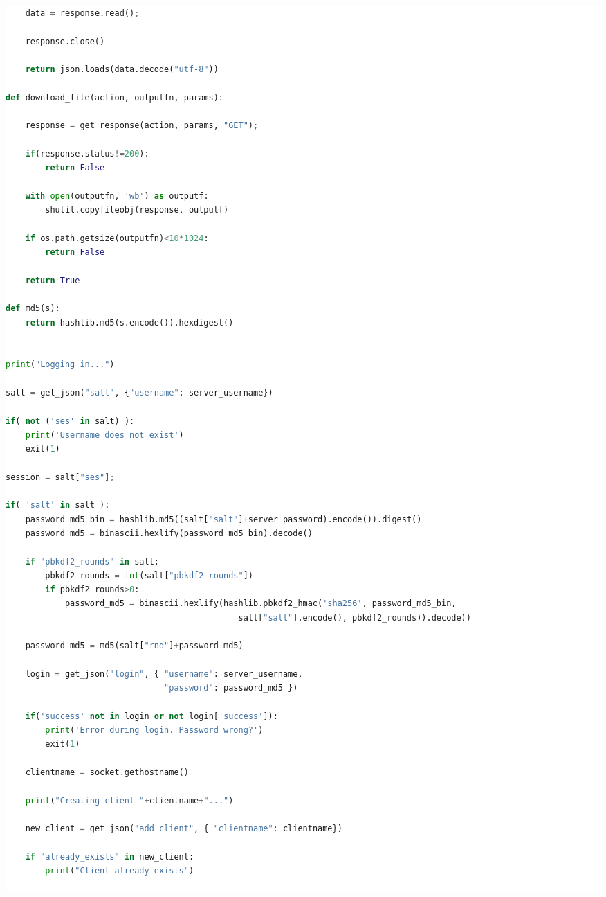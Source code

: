 ```python
    data = response.read();
      
    response.close()
          
    return json.loads(data.decode("utf-8"))
  
def download_file(action, outputfn, params):
      
    response = get_response(action, params, "GET");
      
    if(response.status!=200):
        return False
      
    with open(outputfn, 'wb') as outputf:
        shutil.copyfileobj(response, outputf)
     
    if os.path.getsize(outputfn)<10*1024:
        return False
     
    return True      
  
def md5(s):
    return hashlib.md5(s.encode()).hexdigest()
  
  
print("Logging in...")
  
salt = get_json("salt", {"username": server_username})
  
if( not ('ses' in salt) ):
    print('Username does not exist')
    exit(1)
      
session = salt["ses"];
      
if( 'salt' in salt ):
    password_md5_bin = hashlib.md5((salt["salt"]+server_password).encode()).digest()
    password_md5 = binascii.hexlify(password_md5_bin).decode()
     
    if "pbkdf2_rounds" in salt:
        pbkdf2_rounds = int(salt["pbkdf2_rounds"])
        if pbkdf2_rounds>0:
            password_md5 = binascii.hexlify(hashlib.pbkdf2_hmac('sha256', password_md5_bin,
                                               salt["salt"].encode(), pbkdf2_rounds)).decode()
     
    password_md5 = md5(salt["rnd"]+password_md5)
      
    login = get_json("login", { "username": server_username,
                                "password": password_md5 })
      
    if('success' not in login or not login['success']):
        print('Error during login. Password wrong?')
        exit(1)
         
    clientname = socket.gethostname()
          
    print("Creating client "+clientname+"...")
          
    new_client = get_json("add_client", { "clientname": clientname})
     
    if "already_exists" in new_client:
        print("Client already exists")
         
```